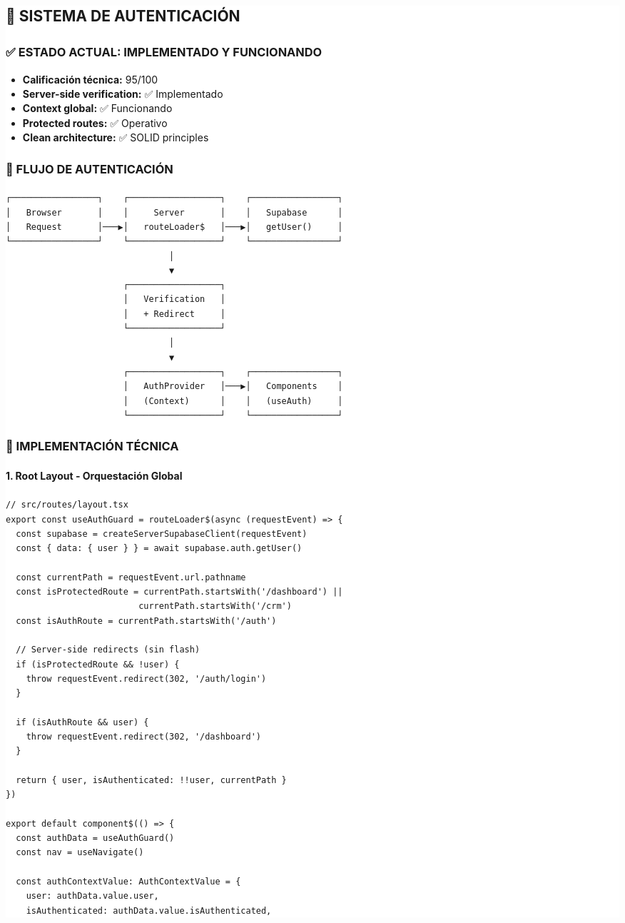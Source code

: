 
## 🔐 **SISTEMA DE AUTENTICACIÓN**

### **✅ ESTADO ACTUAL: IMPLEMENTADO Y FUNCIONANDO**
- **Calificación técnica:** 95/100
- **Server-side verification:** ✅ Implementado
- **Context global:** ✅ Funcionando
- **Protected routes:** ✅ Operativo
- **Clean architecture:** ✅ SOLID principles

### **🎯 FLUJO DE AUTENTICACIÓN**
```
┌─────────────────┐    ┌──────────────────┐    ┌─────────────────┐
│   Browser       │    │     Server       │    │   Supabase      │
│   Request       │───▶│   routeLoader$   │───▶│   getUser()     │
└─────────────────┘    └──────────────────┘    └─────────────────┘
                                │
                                ▼
                       ┌──────────────────┐
                       │   Verification   │
                       │   + Redirect     │
                       └──────────────────┘
                                │
                                ▼
                       ┌──────────────────┐    ┌─────────────────┐
                       │   AuthProvider   │───▶│   Components    │
                       │   (Context)      │    │   (useAuth)     │
                       └──────────────────┘    └─────────────────┘
```

### **🔧 IMPLEMENTACIÓN TÉCNICA**

#### **1. Root Layout - Orquestación Global**
```tsx
// src/routes/layout.tsx
export const useAuthGuard = routeLoader$(async (requestEvent) => {
  const supabase = createServerSupabaseClient(requestEvent)
  const { data: { user } } = await supabase.auth.getUser()
  
  const currentPath = requestEvent.url.pathname
  const isProtectedRoute = currentPath.startsWith('/dashboard') || 
                          currentPath.startsWith('/crm')
  const isAuthRoute = currentPath.startsWith('/auth')
  
  // Server-side redirects (sin flash)
  if (isProtectedRoute && !user) {
    throw requestEvent.redirect(302, '/auth/login')
  }
  
  if (isAuthRoute && user) {
    throw requestEvent.redirect(302, '/dashboard')
  }
  
  return { user, isAuthenticated: !!user, currentPath }
})

export default component$(() => {
  const authData = useAuthGuard()
  const nav = useNavigate()
  
  const authContextValue: AuthContextValue = {
    user: authData.value.user,
    isAuthenticated: authData.value.isAuthenticated,
```